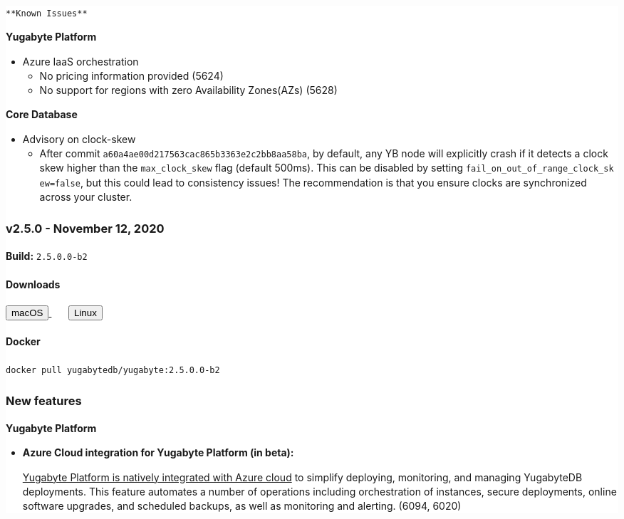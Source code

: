     **Known Issues**


**Yugabyte Platform**



*   Azure IaaS orchestration
    *   No pricing information provided (5624)
    *   No support for regions with zero Availability Zones(AZs) (5628)

**Core Database**



*   Advisory on clock-skew
    *   After commit `a60a4ae00d217563cac865b3363e2c2bb8aa58ba`, by default, any YB node will explicitly crash if it detects a clock skew higher than the `max_clock_skew` flag (default 500ms). This can be disabled by setting `fail_on_out_of_range_clock_skew=false`, but this could lead to consistency issues! The recommendation is that you ensure clocks are synchronized across your cluster.


### v2.5.0 - November 12, 2020

**Build:** `2.5.0.0-b2`

#### Downloads

<a class="download-binary-link" href="https://downloads.yugabyte.com/yugabyte-2.5.0.0-darwin.tar.gz">
  <button>
    <i class="fab fa-apple"></i><span class="download-text">macOS</span>
  </button>
</a>
&nbsp; &nbsp; &nbsp;
<a class="download-binary-link" href="https://downloads.yugabyte.com/yugabyte-2.5.0.0-linux.tar.gz">
  <button>
    <i class="fab fa-linux"></i><span class="download-text">Linux</span>
  </button>
</a>
<br />

#### Docker

```sh
docker pull yugabytedb/yugabyte:2.5.0.0-b2
```

### **New features**

**Yugabyte Platform**

*   **Azure Cloud integration for Yugabyte Platform (in beta):** 

    [Yugabyte Platform is natively integrated with Azure cloud](http://blog.yugabyte.com/introducing-yugabyte-platform-on-azure-beta-release/) to simplify deploying, monitoring, and managing YugabyteDB deployments. This feature automates a number of operations including orchestration of instances, secure deployments, online software upgrades, and scheduled backups, as well as monitoring and alerting. (6094, 6020)
